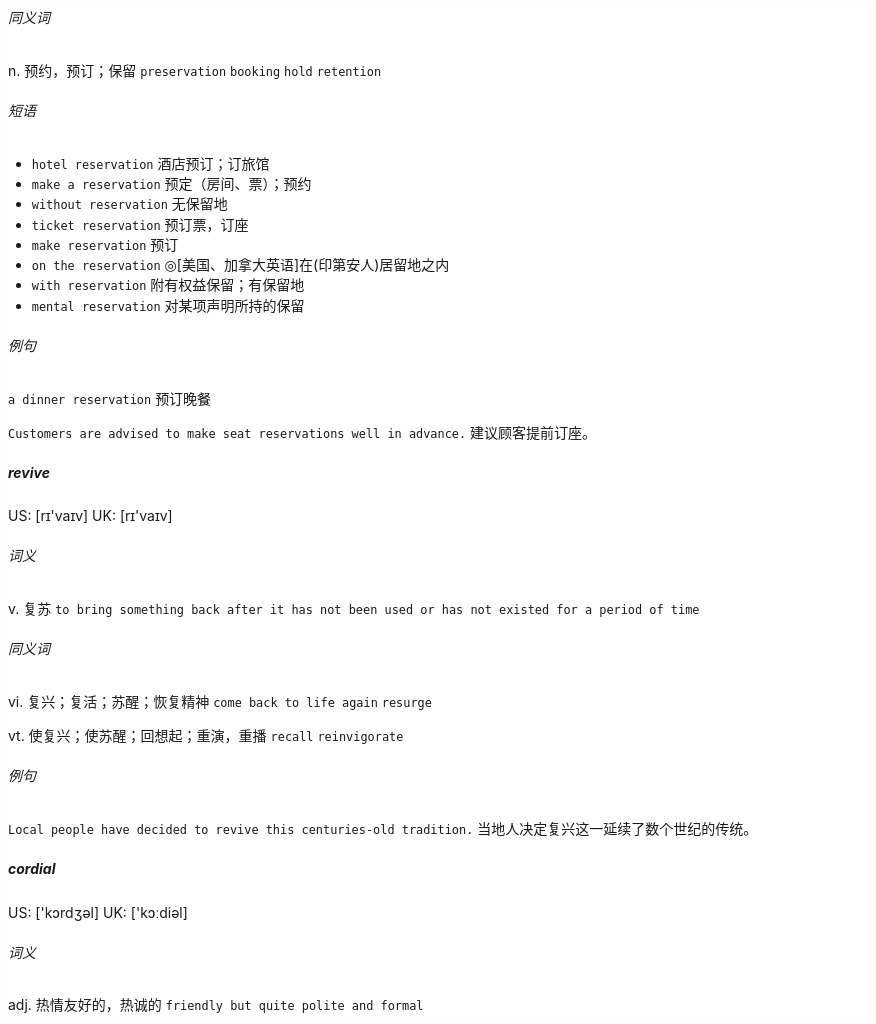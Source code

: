 ###### 同义词

n. 预约，预订；保留
`preservation` `booking` `hold` `retention`


###### 短语

- `hotel reservation` 酒店预订；订旅馆
- `make a reservation` 预定（房间、票）；预约
- `without reservation` 无保留地
- `ticket reservation` 预订票，订座
- `make reservation` 预订
- `on the reservation` ◎[美国、加拿大英语]在(印第安人)居留地之内
- `with reservation` 附有权益保留；有保留地
- `mental reservation` 对某项声明所持的保留

###### 例句

`a dinner reservation`
预订晚餐

`Customers are advised to make seat reservations well in advance.`
建议顾客提前订座。


##### revive

US: [rɪ'vaɪv]
UK: [rɪ'vaɪv]

###### 词义

v. 复苏
`to bring something back after it has not been used or has not existed for a period of time`

###### 同义词

vi. 复兴；复活；苏醒；恢复精神
`come back to life again` `resurge`

vt. 使复兴；使苏醒；回想起；重演，重播
`recall` `reinvigorate`


###### 例句

`Local people have decided to revive this centuries-old tradition.`
当地人决定复兴这一延续了数个世纪的传统。


##### cordial

US: ['kɔrdʒəl]
UK: ['kɔːdiəl]

###### 词义

adj. 热情友好的，热诚的
`friendly but quite polite and formal`
